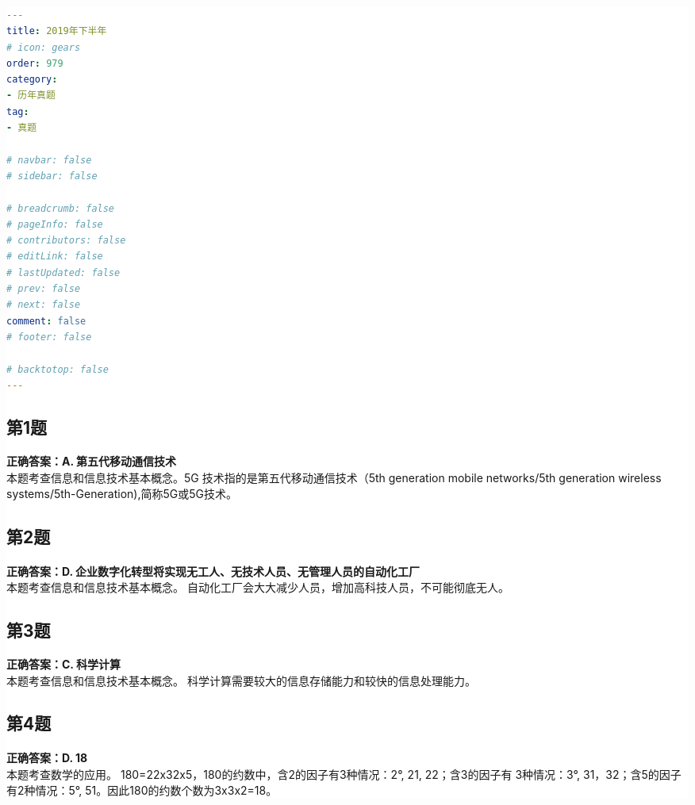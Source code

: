 ```yaml
---  
title: 2019年下半年  
# icon: gears  
order: 979  
category:  
- 历年真题  
tag:  
- 真题  
  
# navbar: false  
# sidebar: false  
  
# breadcrumb: false  
# pageInfo: false  
# contributors: false  
# editLink: false  
# lastUpdated: false  
# prev: false  
# next: false  
comment: false  
# footer: false  
  
# backtotop: false  
---  
```

## 第1题 ##

**正确答案：A. 第五代移动通信技术**  
本题考查信息和信息技术基本概念。5G 技术指的是第五代移动通信技术（5th generation mobile networks/5th generation wireless systems/5th-Generation),简称5G或5G技术。   


## 第2题 ##

**正确答案：D. 企业数字化转型将实现无工人、无技术人员、无管理人员的自动化工厂**  
本题考查信息和信息技术基本概念。 自动化工厂会大大减少人员，增加高科技人员，不可能彻底无人。  


## 第3题 ##

**正确答案：C. 科学计算**  
本题考查信息和信息技术基本概念。 科学计算需要较大的信息存储能力和较快的信息处理能力。  


## 第4题 ##

**正确答案：D. 18**  
本题考查数学的应用。 180=22x32x5，180的约数中，含2的因子有3种情况：2°, 21, 22；含3的因子有 3种情况：3°, 31，32；含5的因子有2种情况：5°, 51。因此180的约数个数为3x3x2=18。  
